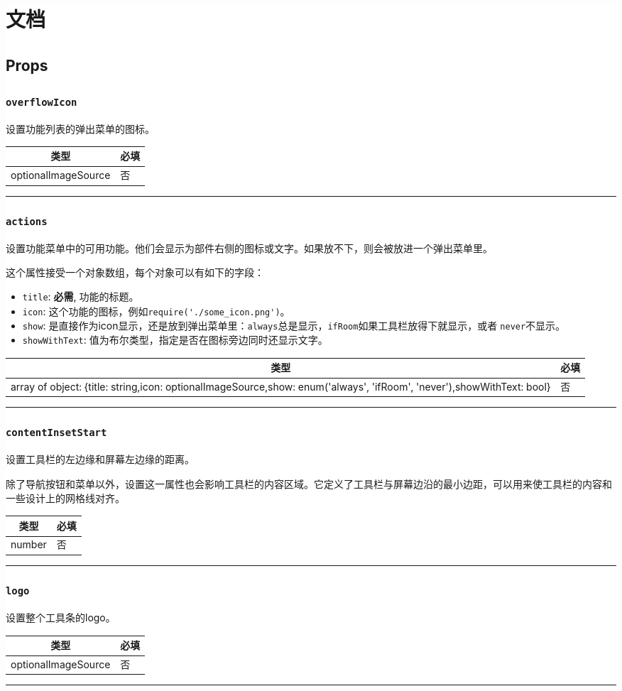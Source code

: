# 文档

## Props

### `overflowIcon`

设置功能列表的弹出菜单的图标。

| 类型                | 必填 |
| ------------------- | -------- |
| optionalImageSource | 否       |

---

### `actions`

设置功能菜单中的可用功能。他们会显示为部件右侧的图标或文字。如果放不下，则会被放进一个弹出菜单里。

这个属性接受一个对象数组，每个对象可以有如下的字段：

* `title`: **必需**, 功能的标题。
* `icon`: 这个功能的图标，例如`require('./some_icon.png')`。
* `show`: 是直接作为icon显示，还是放到弹出菜单里：`always`总是显示，`ifRoom`如果工具栏放得下就显示，或者 `never`不显示。
* `showWithText`: 值为布尔类型，指定是否在图标旁边同时还显示文字。

| 类型                                                                                                                  | 必填 |
| --------------------------------------------------------------------------------------------------------------------- | -------- |
| array of object: {title: string,icon: optionalImageSource,show: enum('always', 'ifRoom', 'never'),showWithText: bool} | 否       |

---

### `contentInsetStart`

设置工具栏的左边缘和屏幕左边缘的距离。

除了导航按钮和菜单以外，设置这一属性也会影响工具栏的内容区域。它定义了工具栏与屏幕边沿的最小边距，可以用来使工具栏的内容和一些设计上的网格线对齐。

| 类型   | 必填 |
| ------ | -------- |
| number | 否       |

---

### `logo`

设置整个工具条的logo。

| 类型                | 必填 |
| ------------------- | -------- |
| optionalImageSource | 否       |

---
